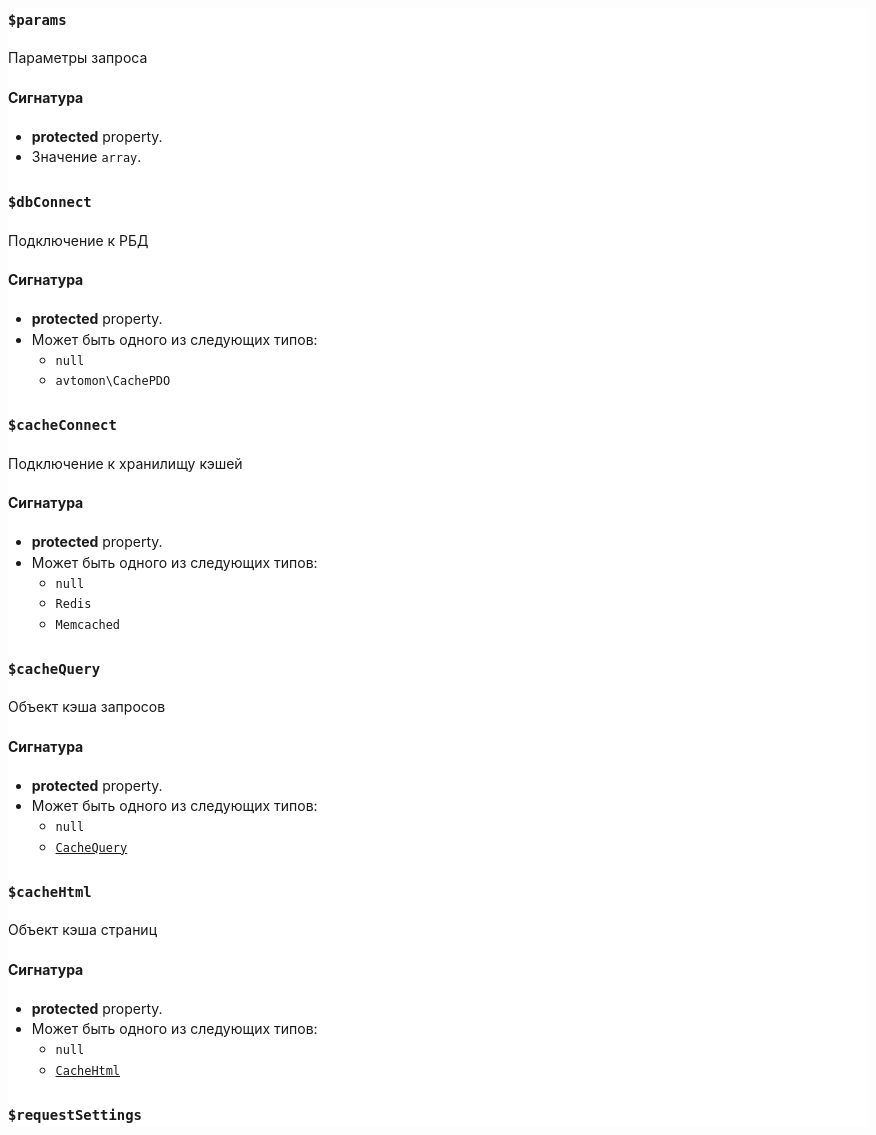 ### `$params` <a name="params"></a>

Параметры запроса

#### Сигнатура

- **protected** property.
- Значение `array`.

### `$dbConnect` <a name="dbConnect"></a>

Подключение к РБД

#### Сигнатура

- **protected** property.
- Может быть одного из следующих типов:
    - `null`
    - `avtomon\CachePDO`

### `$cacheConnect` <a name="cacheConnect"></a>

Подключение к хранилищу кэшей

#### Сигнатура

- **protected** property.
- Может быть одного из следующих типов:
    - `null`
    - `Redis`
    - `Memcached`

### `$cacheQuery` <a name="cacheQuery"></a>

Объект кэша запросов

#### Сигнатура

- **protected** property.
- Может быть одного из следующих типов:
    - `null`
    - [`CacheQuery`](../avtomon/CacheQuery.md)

### `$cacheHtml` <a name="cacheHtml"></a>

Объект кэша страниц

#### Сигнатура

- **protected** property.
- Может быть одного из следующих типов:
    - `null`
    - [`CacheHtml`](../avtomon/CacheHtml.md)

### `$requestSettings` <a name="requestSettings"></a>
